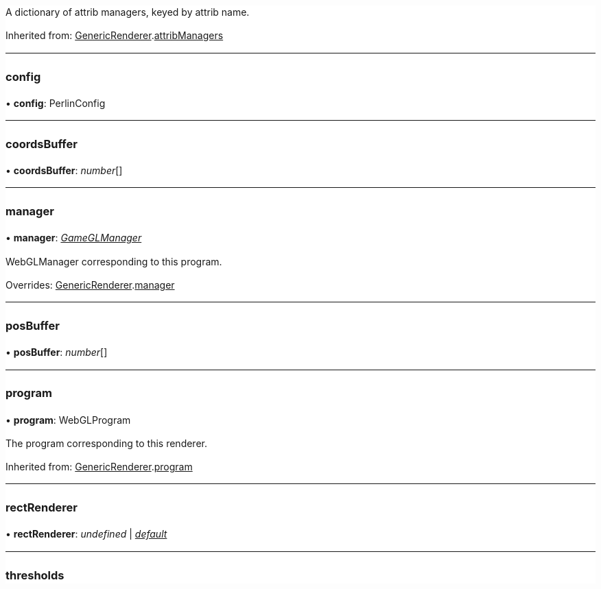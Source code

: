 A dictionary of attrib managers, keyed by attrib name.

Inherited from: [GenericRenderer](frontend_renderers_gamerenderer_webgl_genericrenderer.genericrenderer.md).[attribManagers](frontend_renderers_gamerenderer_webgl_genericrenderer.genericrenderer.md#attribmanagers)

---

### config

• **config**: PerlinConfig

---

### coordsBuffer

• **coordsBuffer**: _number_[]

---

### manager

• **manager**: [_GameGLManager_](frontend_renderers_gamerenderer_webgl_gameglmanager.gameglmanager.md)

WebGLManager corresponding to this program.

Overrides: [GenericRenderer](frontend_renderers_gamerenderer_webgl_genericrenderer.genericrenderer.md).[manager](frontend_renderers_gamerenderer_webgl_genericrenderer.genericrenderer.md#manager)

---

### posBuffer

• **posBuffer**: _number_[]

---

### program

• **program**: WebGLProgram

The program corresponding to this renderer.

Inherited from: [GenericRenderer](frontend_renderers_gamerenderer_webgl_genericrenderer.genericrenderer.md).[program](frontend_renderers_gamerenderer_webgl_genericrenderer.genericrenderer.md#program)

---

### rectRenderer

• **rectRenderer**: _undefined_ \| [_default_](frontend_renderers_gamerenderer_entities_rectrenderer.default.md)

---

### thresholds
